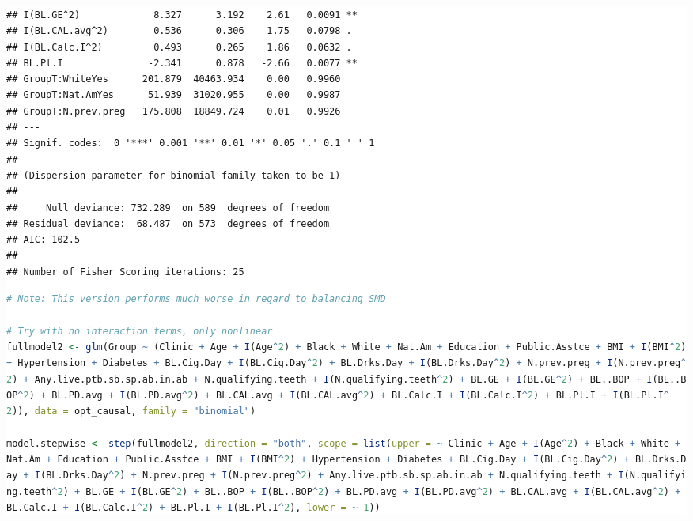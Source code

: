    ## I(BL.GE^2)             8.327      3.192    2.61   0.0091 **
    ## I(BL.CAL.avg^2)        0.536      0.306    1.75   0.0798 . 
    ## I(BL.Calc.I^2)         0.493      0.265    1.86   0.0632 . 
    ## BL.Pl.I               -2.341      0.878   -2.66   0.0077 **
    ## GroupT:WhiteYes      201.879  40463.934    0.00   0.9960   
    ## GroupT:Nat.AmYes      51.939  31020.955    0.00   0.9987   
    ## GroupT:N.prev.preg   175.808  18849.724    0.01   0.9926   
    ## ---
    ## Signif. codes:  0 '***' 0.001 '**' 0.01 '*' 0.05 '.' 0.1 ' ' 1
    ## 
    ## (Dispersion parameter for binomial family taken to be 1)
    ## 
    ##     Null deviance: 732.289  on 589  degrees of freedom
    ## Residual deviance:  68.487  on 573  degrees of freedom
    ## AIC: 102.5
    ## 
    ## Number of Fisher Scoring iterations: 25

``` r
# Note: This version performs much worse in regard to balancing SMD

# Try with no interaction terms, only nonlinear
fullmodel2 <- glm(Group ~ (Clinic + Age + I(Age^2) + Black + White + Nat.Am + Education + Public.Asstce + BMI + I(BMI^2) + Hypertension + Diabetes + BL.Cig.Day + I(BL.Cig.Day^2) + BL.Drks.Day + I(BL.Drks.Day^2) + N.prev.preg + I(N.prev.preg^2) + Any.live.ptb.sb.sp.ab.in.ab + N.qualifying.teeth + I(N.qualifying.teeth^2) + BL.GE + I(BL.GE^2) + BL..BOP + I(BL..BOP^2) + BL.PD.avg + I(BL.PD.avg^2) + BL.CAL.avg + I(BL.CAL.avg^2) + BL.Calc.I + I(BL.Calc.I^2) + BL.Pl.I + I(BL.Pl.I^2)), data = opt_causal, family = "binomial")

model.stepwise <- step(fullmodel2, direction = "both", scope = list(upper = ~ Clinic + Age + I(Age^2) + Black + White + Nat.Am + Education + Public.Asstce + BMI + I(BMI^2) + Hypertension + Diabetes + BL.Cig.Day + I(BL.Cig.Day^2) + BL.Drks.Day + I(BL.Drks.Day^2) + N.prev.preg + I(N.prev.preg^2) + Any.live.ptb.sb.sp.ab.in.ab + N.qualifying.teeth + I(N.qualifying.teeth^2) + BL.GE + I(BL.GE^2) + BL..BOP + I(BL..BOP^2) + BL.PD.avg + I(BL.PD.avg^2) + BL.CAL.avg + I(BL.CAL.avg^2) + BL.Calc.I + I(BL.Calc.I^2) + BL.Pl.I + I(BL.Pl.I^2), lower = ~ 1))
```
